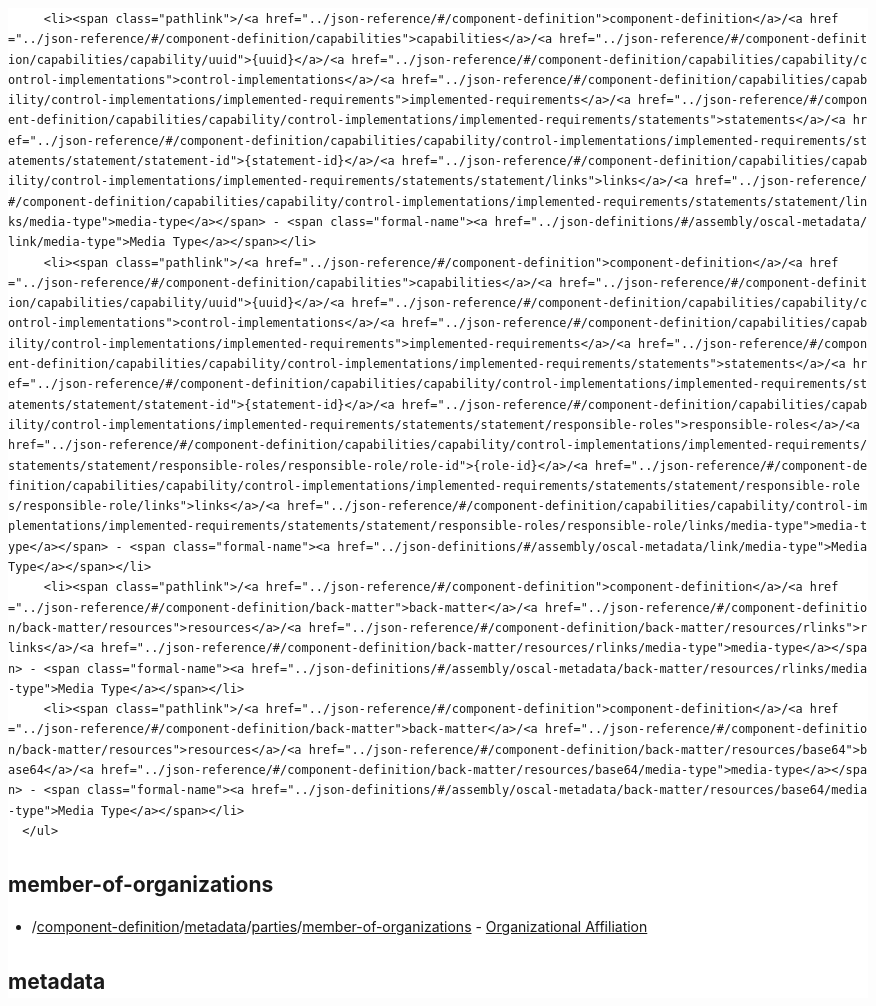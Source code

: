          <li><span class="pathlink">/<a href="../json-reference/#/component-definition">component-definition</a>/<a href="../json-reference/#/component-definition/capabilities">capabilities</a>/<a href="../json-reference/#/component-definition/capabilities/capability/uuid">{uuid}</a>/<a href="../json-reference/#/component-definition/capabilities/capability/control-implementations">control-implementations</a>/<a href="../json-reference/#/component-definition/capabilities/capability/control-implementations/implemented-requirements">implemented-requirements</a>/<a href="../json-reference/#/component-definition/capabilities/capability/control-implementations/implemented-requirements/statements">statements</a>/<a href="../json-reference/#/component-definition/capabilities/capability/control-implementations/implemented-requirements/statements/statement/statement-id">{statement-id}</a>/<a href="../json-reference/#/component-definition/capabilities/capability/control-implementations/implemented-requirements/statements/statement/links">links</a>/<a href="../json-reference/#/component-definition/capabilities/capability/control-implementations/implemented-requirements/statements/statement/links/media-type">media-type</a></span> - <span class="formal-name"><a href="../json-definitions/#/assembly/oscal-metadata/link/media-type">Media Type</a></span></li>
         <li><span class="pathlink">/<a href="../json-reference/#/component-definition">component-definition</a>/<a href="../json-reference/#/component-definition/capabilities">capabilities</a>/<a href="../json-reference/#/component-definition/capabilities/capability/uuid">{uuid}</a>/<a href="../json-reference/#/component-definition/capabilities/capability/control-implementations">control-implementations</a>/<a href="../json-reference/#/component-definition/capabilities/capability/control-implementations/implemented-requirements">implemented-requirements</a>/<a href="../json-reference/#/component-definition/capabilities/capability/control-implementations/implemented-requirements/statements">statements</a>/<a href="../json-reference/#/component-definition/capabilities/capability/control-implementations/implemented-requirements/statements/statement/statement-id">{statement-id}</a>/<a href="../json-reference/#/component-definition/capabilities/capability/control-implementations/implemented-requirements/statements/statement/responsible-roles">responsible-roles</a>/<a href="../json-reference/#/component-definition/capabilities/capability/control-implementations/implemented-requirements/statements/statement/responsible-roles/responsible-role/role-id">{role-id}</a>/<a href="../json-reference/#/component-definition/capabilities/capability/control-implementations/implemented-requirements/statements/statement/responsible-roles/responsible-role/links">links</a>/<a href="../json-reference/#/component-definition/capabilities/capability/control-implementations/implemented-requirements/statements/statement/responsible-roles/responsible-role/links/media-type">media-type</a></span> - <span class="formal-name"><a href="../json-definitions/#/assembly/oscal-metadata/link/media-type">Media Type</a></span></li>
         <li><span class="pathlink">/<a href="../json-reference/#/component-definition">component-definition</a>/<a href="../json-reference/#/component-definition/back-matter">back-matter</a>/<a href="../json-reference/#/component-definition/back-matter/resources">resources</a>/<a href="../json-reference/#/component-definition/back-matter/resources/rlinks">rlinks</a>/<a href="../json-reference/#/component-definition/back-matter/resources/rlinks/media-type">media-type</a></span> - <span class="formal-name"><a href="../json-definitions/#/assembly/oscal-metadata/back-matter/resources/rlinks/media-type">Media Type</a></span></li>
         <li><span class="pathlink">/<a href="../json-reference/#/component-definition">component-definition</a>/<a href="../json-reference/#/component-definition/back-matter">back-matter</a>/<a href="../json-reference/#/component-definition/back-matter/resources">resources</a>/<a href="../json-reference/#/component-definition/back-matter/resources/base64">base64</a>/<a href="../json-reference/#/component-definition/back-matter/resources/base64/media-type">media-type</a></span> - <span class="formal-name"><a href="../json-definitions/#/assembly/oscal-metadata/back-matter/resources/base64/media-type">Media Type</a></span></li>
      </ul>
   </section>
   <section class="named-object-group">
      <h1 class="toc1" id="/member-of-organizations">member-of-organizations</h1>
      <ul>
         <li><span class="pathlink">/<a href="../json-reference/#/component-definition">component-definition</a>/<a href="../json-reference/#/component-definition/metadata">metadata</a>/<a href="../json-reference/#/component-definition/metadata/parties">parties</a>/<a href="../json-reference/#/component-definition/metadata/parties/member-of-organizations">member-of-organizations</a></span> - <span class="formal-name"><a href="../json-definitions/#/assembly/oscal-metadata/party/member-of-organizations">Organizational Affiliation</a></span></li>
      </ul>
   </section>
   <section class="named-object-group">
      <h1 class="toc1" id="/metadata">metadata</h1>
      <ul>